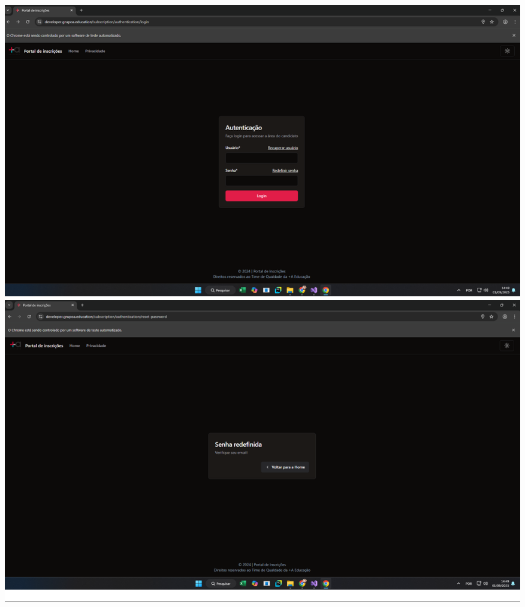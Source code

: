 ![Evidência BUG-003](Evidences/BUG-003.png)
![Evidência BUG-003.1](Evidences/BUG-003.1.png)
____________________________________________________________________________________________________________________
